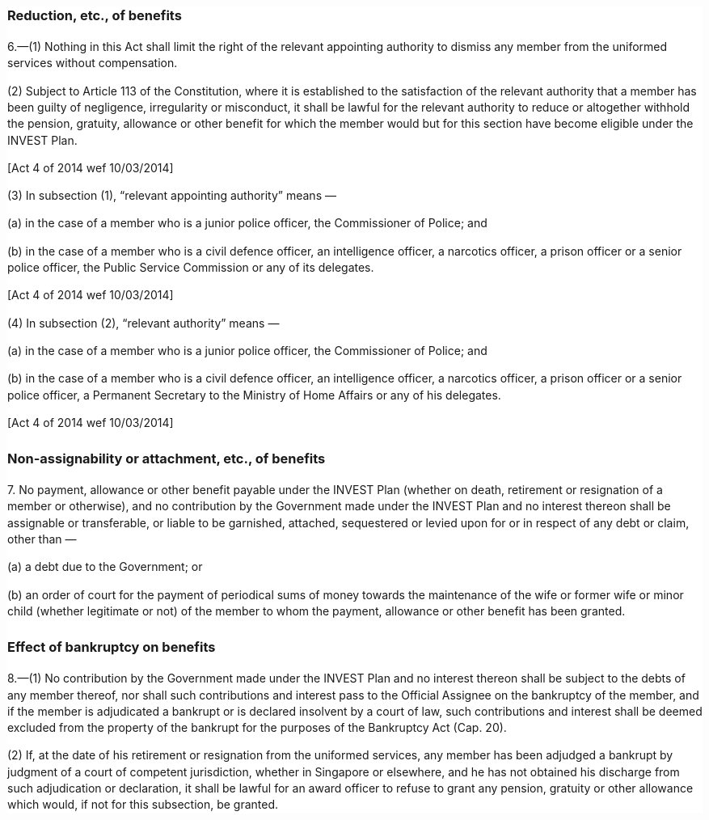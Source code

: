 ### Reduction, etc., of benefits

6\.—(1) Nothing in this Act shall limit the right of the relevant appointing authority to dismiss any member from the uniformed services without compensation.

(2) Subject to Article 113 of the Constitution, where it is established to the satisfaction of the relevant authority that a member has been guilty of negligence, irregularity or misconduct, it shall be lawful for the relevant authority to reduce or altogether withhold the pension, gratuity, allowance or other benefit for which the member would but for this section have become eligible under the INVEST Plan.

[Act 4 of 2014 wef 10/03/2014]

(3) In subsection (1), “relevant appointing authority” means —

(a) in the case of a member who is a junior police officer, the Commissioner of Police; and

(b) in the case of a member who is a civil defence officer, an intelligence officer, a narcotics officer, a prison officer or a senior police officer, the Public Service Commission or any of its delegates.

[Act 4 of 2014 wef 10/03/2014]

(4) In subsection (2), “relevant authority” means —

(a) in the case of a member who is a junior police officer, the Commissioner of Police; and

(b) in the case of a member who is a civil defence officer, an intelligence officer, a narcotics officer, a prison officer or a senior police officer, a Permanent Secretary to the Ministry of Home Affairs or any of his delegates.

[Act 4 of 2014 wef 10/03/2014]

### Non-assignability or attachment, etc., of benefits

7\. No payment, allowance or other benefit payable under the INVEST Plan (whether on death, retirement or resignation of a member or otherwise), and no contribution by the Government made under the INVEST Plan and no interest thereon shall be assignable or transferable, or liable to be garnished, attached, sequestered or levied upon for or in respect of any debt or claim, other than —

(a) a debt due to the Government; or

(b) an order of court for the payment of periodical sums of money towards the maintenance of the wife or former wife or minor child (whether legitimate or not) of the member to whom the payment, allowance or other benefit has been granted.

### Effect of bankruptcy on benefits

8\.—(1) No contribution by the Government made under the INVEST Plan and no interest thereon shall be subject to the debts of any member thereof, nor shall such contributions and interest pass to the Official Assignee on the bankruptcy of the member, and if the member is adjudicated a bankrupt or is declared insolvent by a court of law, such contributions and interest shall be deemed excluded from the property of the bankrupt for the purposes of the Bankruptcy Act (Cap. 20).

(2) If, at the date of his retirement or resignation from the uniformed services, any member has been adjudged a bankrupt by judgment of a court of competent jurisdiction, whether in Singapore or elsewhere, and he has not obtained his discharge from such adjudication or declaration, it shall be lawful for an award officer to refuse to grant any pension, gratuity or other allowance which would, if not for this subsection, be granted.
